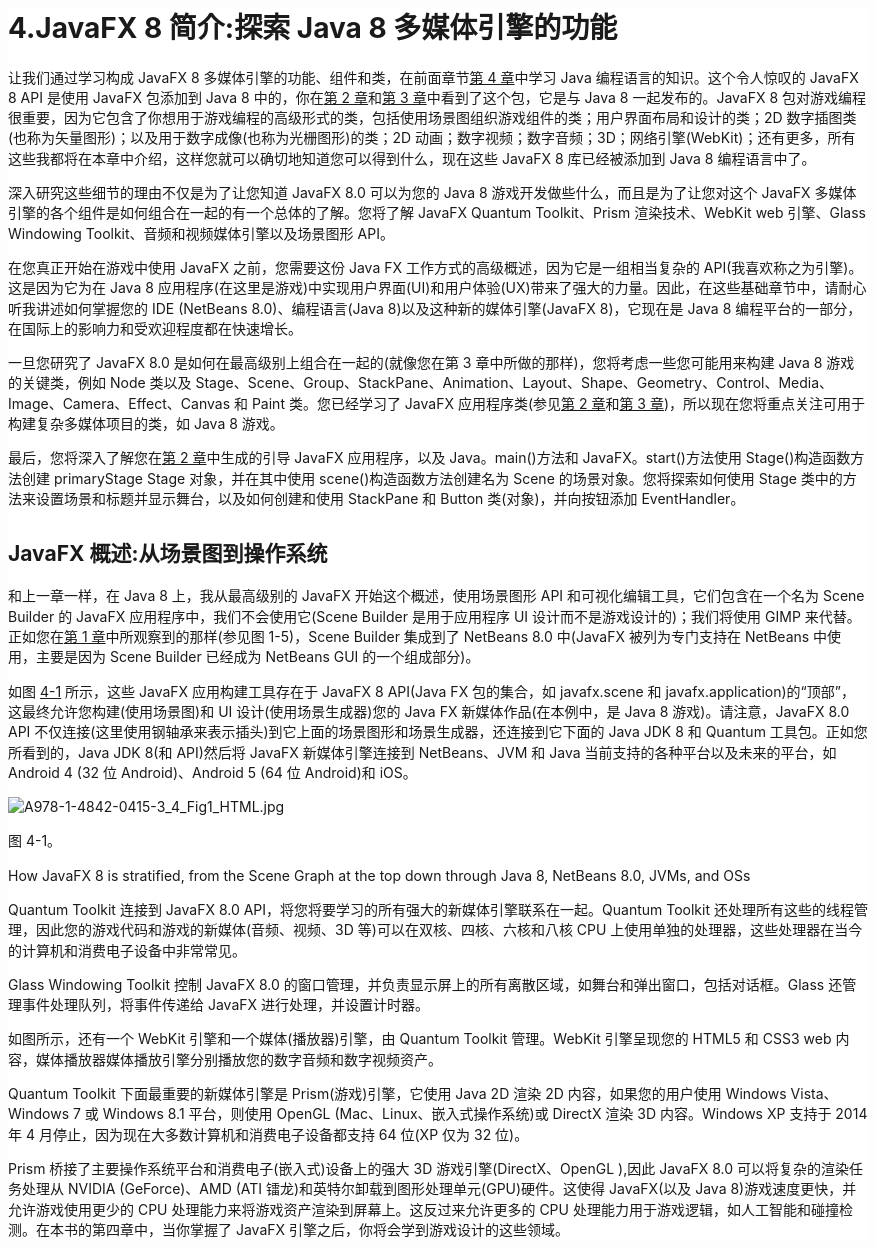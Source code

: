 # 4.JavaFX 8 简介:探索 Java 8 多媒体引擎的功能

让我们通过学习构成 JavaFX 8 多媒体引擎的功能、组件和类，在前面章节[第 4 章](04.html)中学习 Java 编程语言的知识。这个令人惊叹的 JavaFX 8 API 是使用 JavaFX 包添加到 Java 8 中的，你在[第 2 章](02.html)和[第 3 章](03.html)中看到了这个包，它是与 Java 8 一起发布的。JavaFX 8 包对游戏编程很重要，因为它包含了你想用于游戏编程的高级形式的类，包括使用场景图组织游戏组件的类；用户界面布局和设计的类；2D 数字插图类(也称为矢量图形)；以及用于数字成像(也称为光栅图形)的类；2D 动画；数字视频；数字音频；3D；网络引擎(WebKit)；还有更多，所有这些我都将在本章中介绍，这样您就可以确切地知道您可以得到什么，现在这些 JavaFX 8 库已经被添加到 Java 8 编程语言中了。

深入研究这些细节的理由不仅是为了让您知道 JavaFX 8.0 可以为您的 Java 8 游戏开发做些什么，而且是为了让您对这个 JavaFX 多媒体引擎的各个组件是如何组合在一起的有一个总体的了解。您将了解 JavaFX Quantum Toolkit、Prism 渲染技术、WebKit web 引擎、Glass Windowing Toolkit、音频和视频媒体引擎以及场景图形 API。

在您真正开始在游戏中使用 JavaFX 之前，您需要这份 Java FX 工作方式的高级概述，因为它是一组相当复杂的 API(我喜欢称之为引擎)。这是因为它为在 Java 8 应用程序(在这里是游戏)中实现用户界面(UI)和用户体验(UX)带来了强大的力量。因此，在这些基础章节中，请耐心听我讲述如何掌握您的 IDE (NetBeans 8.0)、编程语言(Java 8)以及这种新的媒体引擎(JavaFX 8)，它现在是 Java 8 编程平台的一部分，在国际上的影响力和受欢迎程度都在快速增长。

一旦您研究了 JavaFX 8.0 是如何在最高级别上组合在一起的(就像您在第 3 章中所做的那样)，您将考虑一些您可能用来构建 Java 8 游戏的关键类，例如 Node 类以及 Stage、Scene、Group、StackPane、Animation、Layout、Shape、Geometry、Control、Media、Image、Camera、Effect、Canvas 和 Paint 类。您已经学习了 JavaFX 应用程序类(参见[第 2 章](02.html)和[第 3 章](03.html))，所以现在您将重点关注可用于构建复杂多媒体项目的类，如 Java 8 游戏。

最后，您将深入了解您在[第 2 章](02.html)中生成的引导 JavaFX 应用程序，以及 Java。main()方法和 JavaFX。start()方法使用 Stage()构造函数方法创建 primaryStage Stage 对象，并在其中使用 scene()构造函数方法创建名为 Scene 的场景对象。您将探索如何使用 Stage 类中的方法来设置场景和标题并显示舞台，以及如何创建和使用 StackPane 和 Button 类(对象)，并向按钮添加 EventHandler。

## JavaFX 概述:从场景图到操作系统

和上一章一样，在 Java 8 上，我从最高级别的 JavaFX 开始这个概述，使用场景图形 API 和可视化编辑工具，它们包含在一个名为 Scene Builder 的 JavaFX 应用程序中，我们不会使用它(Scene Builder 是用于应用程序 UI 设计而不是游戏设计的)；我们将使用 GIMP 来代替。正如您在[第 1 章](01.html)中所观察到的那样(参见图 1-5)，Scene Builder 集成到了 NetBeans 8.0 中(JavaFX 被列为专门支持在 NetBeans 中使用，主要是因为 Scene Builder 已经成为 NetBeans GUI 的一个组成部分)。

如图 [4-1](#Fig1) 所示，这些 JavaFX 应用构建工具存在于 JavaFX 8 API(Java FX 包的集合，如 javafx.scene 和 javafx.application)的“顶部”，这最终允许您构建(使用场景图)和 UI 设计(使用场景生成器)您的 Java FX 新媒体作品(在本例中，是 Java 8 游戏)。请注意，JavaFX 8.0 API 不仅连接(这里使用钢轴承来表示插头)到它上面的场景图形和场景生成器，还连接到它下面的 Java JDK 8 和 Quantum 工具包。正如您所看到的，Java JDK 8(和 API)然后将 JavaFX 新媒体引擎连接到 NetBeans、JVM 和 Java 当前支持的各种平台以及未来的平台，如 Android 4 (32 位 Android)、Android 5 (64 位 Android)和 iOS。

![A978-1-4842-0415-3_4_Fig1_HTML.jpg](A978-1-4842-0415-3_4_Fig1_HTML.jpg)

图 4-1。

How JavaFX 8 is stratified, from the Scene Graph at the top down through Java 8, NetBeans 8.0, JVMs, and OSs

Quantum Toolkit 连接到 JavaFX 8.0 API，将您将要学习的所有强大的新媒体引擎联系在一起。Quantum Toolkit 还处理所有这些的线程管理，因此您的游戏代码和游戏的新媒体(音频、视频、3D 等)可以在双核、四核、六核和八核 CPU 上使用单独的处理器，这些处理器在当今的计算机和消费电子设备中非常常见。

Glass Windowing Toolkit 控制 JavaFX 8.0 的窗口管理，并负责显示屏上的所有离散区域，如舞台和弹出窗口，包括对话框。Glass 还管理事件处理队列，将事件传递给 JavaFX 进行处理，并设置计时器。

如图所示，还有一个 WebKit 引擎和一个媒体(播放器)引擎，由 Quantum Toolkit 管理。WebKit 引擎呈现您的 HTML5 和 CSS3 web 内容，媒体播放器媒体播放引擎分别播放您的数字音频和数字视频资产。

Quantum Toolkit 下面最重要的新媒体引擎是 Prism(游戏)引擎，它使用 Java 2D 渲染 2D 内容，如果您的用户使用 Windows Vista、Windows 7 或 Windows 8.1 平台，则使用 OpenGL (Mac、Linux、嵌入式操作系统)或 DirectX 渲染 3D 内容。Windows XP 支持于 2014 年 4 月停止，因为现在大多数计算机和消费电子设备都支持 64 位(XP 仅为 32 位)。

Prism 桥接了主要操作系统平台和消费电子(嵌入式)设备上的强大 3D 游戏引擎(DirectX、OpenGL ),因此 JavaFX 8.0 可以将复杂的渲染任务处理从 NVIDIA (GeForce)、AMD (ATI 镭龙)和英特尔卸载到图形处理单元(GPU)硬件。这使得 JavaFX(以及 Java 8)游戏速度更快，并允许游戏使用更少的 CPU 处理能力来将游戏资产渲染到屏幕上。这反过来允许更多的 CPU 处理能力用于游戏逻辑，如人工智能和碰撞检测。在本书的第四章中，当你掌握了 JavaFX 引擎之后，你将会学到游戏设计的这些领域。
